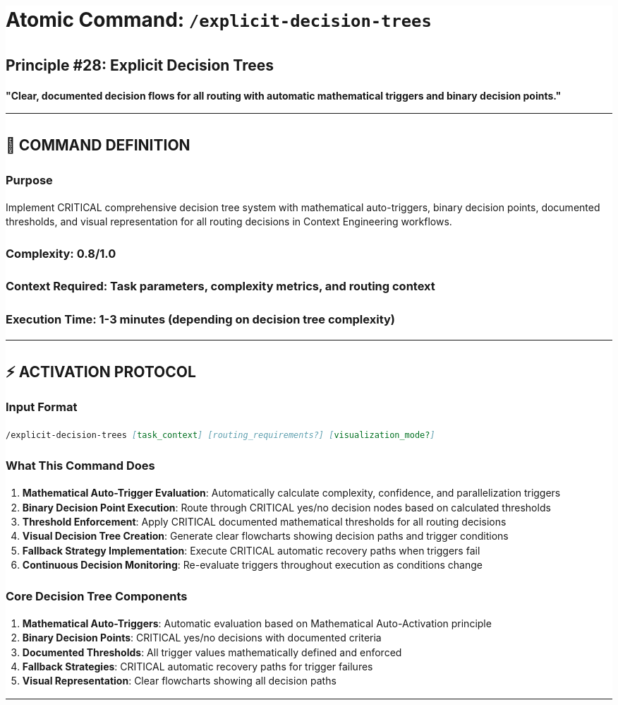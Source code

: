 # Atomic Command: `/explicit-decision-trees`

## **Principle #28: Explicit Decision Trees**
**"Clear, documented decision flows for all routing with automatic mathematical triggers and binary decision points."**

---

## 🎯 **COMMAND DEFINITION**

### **Purpose**
Implement CRITICAL comprehensive decision tree system with mathematical auto-triggers, binary decision points, documented thresholds, and visual representation for all routing decisions in Context Engineering workflows.

### **Complexity**: 0.8/1.0
### **Context Required**: Task parameters, complexity metrics, and routing context
### **Execution Time**: 1-3 minutes (depending on decision tree complexity)

---

## ⚡ **ACTIVATION PROTOCOL**

### **Input Format**
```markdown
/explicit-decision-trees [task_context] [routing_requirements?] [visualization_mode?]
```

### **What This Command Does**
1. **Mathematical Auto-Trigger Evaluation**: Automatically calculate complexity, confidence, and parallelization triggers
2. **Binary Decision Point Execution**: Route through CRITICAL yes/no decision nodes based on calculated thresholds
3. **Threshold Enforcement**: Apply CRITICAL documented mathematical thresholds for all routing decisions
4. **Visual Decision Tree Creation**: Generate clear flowcharts showing decision paths and trigger conditions
5. **Fallback Strategy Implementation**: Execute CRITICAL automatic recovery paths when triggers fail
6. **Continuous Decision Monitoring**: Re-evaluate triggers throughout execution as conditions change

### **Core Decision Tree Components**
1. **Mathematical Auto-Triggers**: Automatic evaluation based on Mathematical Auto-Activation principle
2. **Binary Decision Points**: CRITICAL yes/no decisions with documented criteria
3. **Documented Thresholds**: All trigger values mathematically defined and enforced
4. **Fallback Strategies**: CRITICAL automatic recovery paths for trigger failures
5. **Visual Representation**: Clear flowcharts showing all decision paths

---
